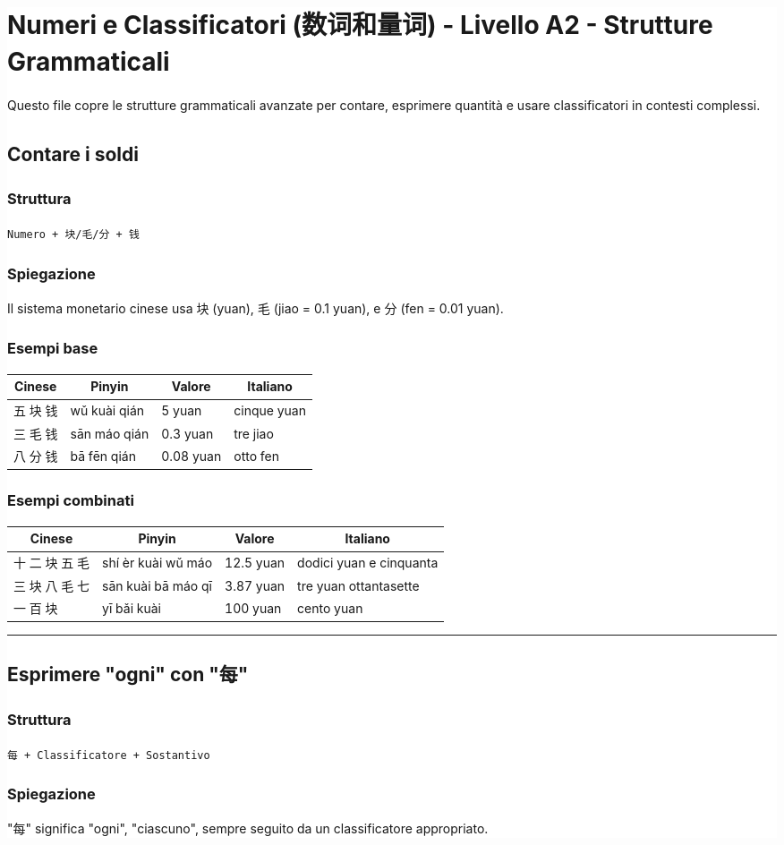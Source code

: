 # Numeri e Classificatori (数词和量词) - Livello A2 - Strutture Grammaticali

Questo file copre le strutture grammaticali avanzate per contare, esprimere quantità e usare classificatori in contesti complessi.

## Contare i soldi

### Struttura

```text
Numero + 块/毛/分 + 钱
```

### Spiegazione

Il sistema monetario cinese usa 块 (yuan), 毛 (jiao = 0.1 yuan), e 分 (fen = 0.01 yuan).

### Esempi base

| Cinese | Pinyin | Valore | Italiano |
| -------- | -------- | -------- | ---------- |
| 五 块 钱 | wǔ kuài qián | 5 yuan | cinque yuan |
| 三 毛 钱 | sān máo qián | 0.3 yuan | tre jiao |
| 八 分 钱 | bā fēn qián | 0.08 yuan | otto fen |

### Esempi combinati

| Cinese | Pinyin | Valore | Italiano |
| -------- | -------- | -------- | ---------- |
| 十 二 块 五 毛 | shí èr kuài wǔ máo | 12.5 yuan | dodici yuan e cinquanta |
| 三 块 八 毛 七 | sān kuài bā máo qī | 3.87 yuan | tre yuan ottantasette |
| 一 百 块 | yī bǎi kuài | 100 yuan | cento yuan |

---

## Esprimere "ogni" con "每"

### Struttura

```text
每 + Classificatore + Sostantivo
```

### Spiegazione

"每" significa "ogni", "ciascuno", sempre seguito da un classificatore appropriato.
